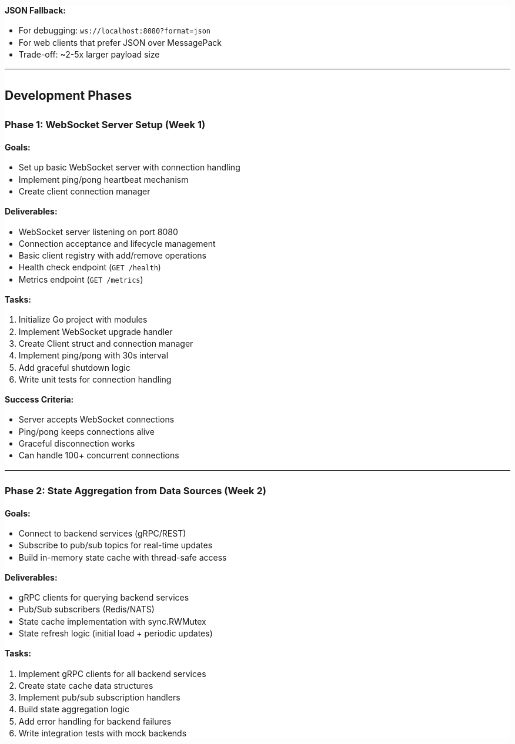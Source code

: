 **JSON Fallback:**
- For debugging: `ws://localhost:8080?format=json`
- For web clients that prefer JSON over MessagePack
- Trade-off: ~2-5x larger payload size

---

## Development Phases

### Phase 1: WebSocket Server Setup (Week 1)

**Goals:**
- Set up basic WebSocket server with connection handling
- Implement ping/pong heartbeat mechanism
- Create client connection manager

**Deliverables:**
- WebSocket server listening on port 8080
- Connection acceptance and lifecycle management
- Basic client registry with add/remove operations
- Health check endpoint (`GET /health`)
- Metrics endpoint (`GET /metrics`)

**Tasks:**
1. Initialize Go project with modules
2. Implement WebSocket upgrade handler
3. Create Client struct and connection manager
4. Implement ping/pong with 30s interval
5. Add graceful shutdown logic
6. Write unit tests for connection handling

**Success Criteria:**
- Server accepts WebSocket connections
- Ping/pong keeps connections alive
- Graceful disconnection works
- Can handle 100+ concurrent connections

---

### Phase 2: State Aggregation from Data Sources (Week 2)

**Goals:**
- Connect to backend services (gRPC/REST)
- Subscribe to pub/sub topics for real-time updates
- Build in-memory state cache with thread-safe access

**Deliverables:**
- gRPC clients for querying backend services
- Pub/Sub subscribers (Redis/NATS)
- State cache implementation with sync.RWMutex
- State refresh logic (initial load + periodic updates)

**Tasks:**
1. Implement gRPC clients for all backend services
2. Create state cache data structures
3. Implement pub/sub subscription handlers
4. Build state aggregation logic
5. Add error handling for backend failures
6. Write integration tests with mock backends

